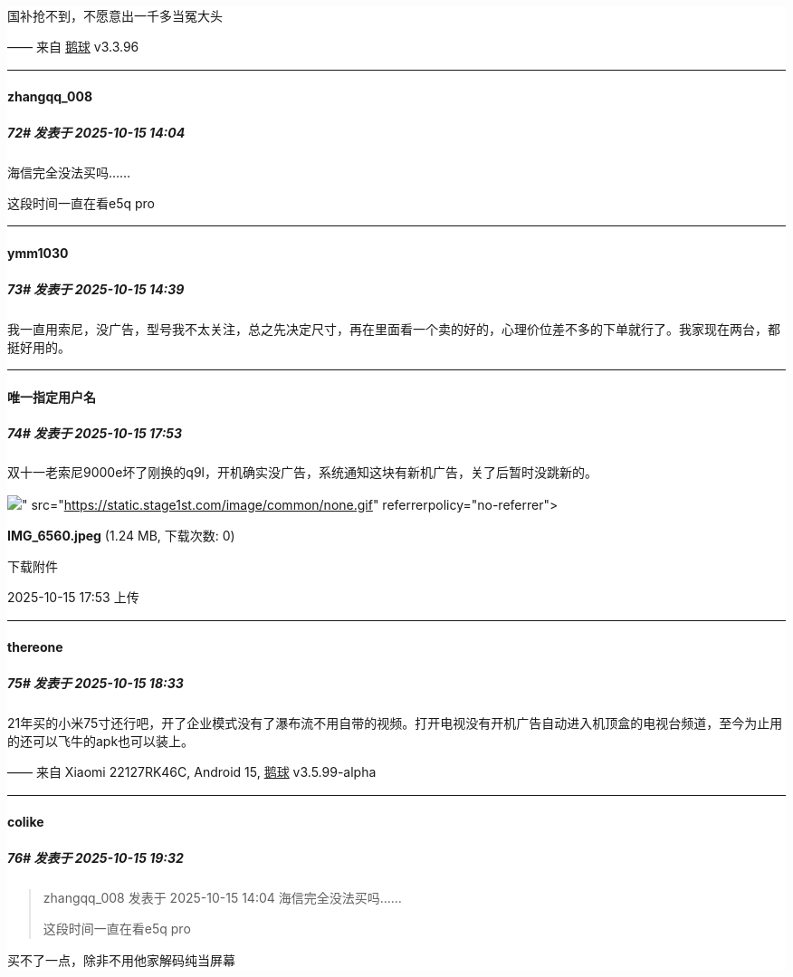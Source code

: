 国补抢不到，不愿意出一千多当冤大头

—— 来自 [鹅球](https://www.pgyer.com/GcUxKd4w) v3.3.96


*****

####  zhangqq_008  
##### 72#       发表于 2025-10-15 14:04

海信完全没法买吗……

这段时间一直在看e5q pro


*****

####  ymm1030  
##### 73#       发表于 2025-10-15 14:39

我一直用索尼，没广告，型号我不太关注，总之先决定尺寸，再在里面看一个卖的好的，心理价位差不多的下单就行了。我家现在两台，都挺好用的。


*****

####  唯一指定用户名  
##### 74#       发表于 2025-10-15 17:53

双十一老索尼9000e坏了刚换的q9l，开机确实没广告，系统通知这块有新机广告，关了后暂时没跳新的。

<img src="https://img.stage1st.com/forum/202510/15/175326rmp07madmo8gev8j.jpeg" referrerpolicy="no-referrer">" src="https://static.stage1st.com/image/common/none.gif" referrerpolicy="no-referrer">

<strong>IMG_6560.jpeg</strong> (1.24 MB, 下载次数: 0)

下载附件

2025-10-15 17:53 上传


*****

####  thereone  
##### 75#       发表于 2025-10-15 18:33

21年买的小米75寸还行吧，开了企业模式没有了瀑布流不用自带的视频。打开电视没有开机广告自动进入机顶盒的电视台频道，至今为止用的还可以飞牛的apk也可以装上。

—— 来自 Xiaomi 22127RK46C, Android 15, [鹅球](https://www.pgyer.com/xfPejhuq) v3.5.99-alpha


*****

####  colike  
##### 76#       发表于 2025-10-15 19:32

<blockquote>zhangqq_008 发表于 2025-10-15 14:04
海信完全没法买吗……

这段时间一直在看e5q pro</blockquote>
买不了一点，除非不用他家解码纯当屏幕
